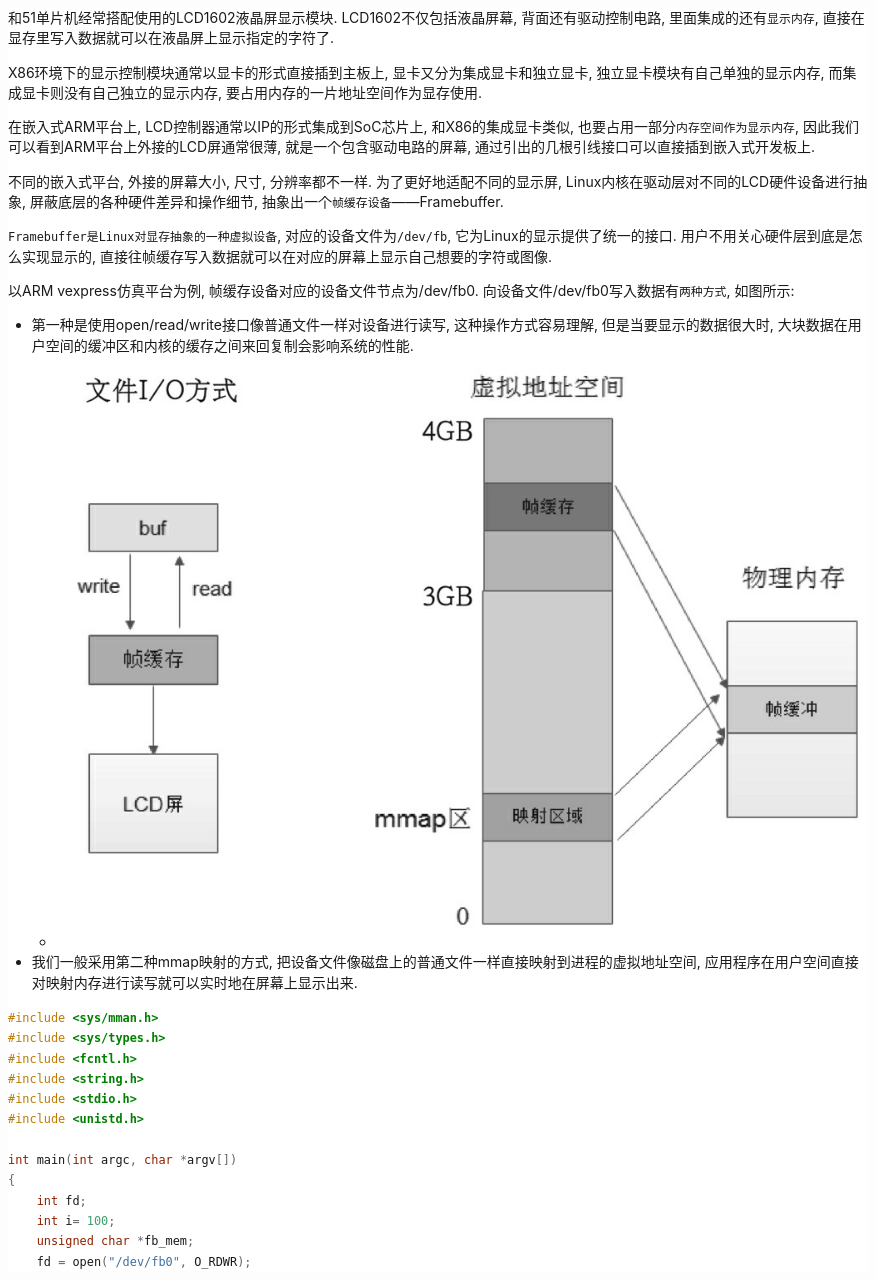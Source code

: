 和51单片机经常搭配使用的LCD1602液晶屏显示模块. 
LCD1602不仅包括液晶屏幕, 背面还有驱动控制电路, 里面集成的还有`显示内存`, 直接在显存里写入数据就可以在液晶屏上显示指定的字符了. 

X86环境下的显示控制模块通常以显卡的形式直接插到主板上, 显卡又分为集成显卡和独立显卡, 独立显卡模块有自己单独的显示内存, 而集成显卡则没有自己独立的显示内存, 要占用内存的一片地址空间作为显存使用. 

在嵌入式ARM平台上, LCD控制器通常以IP的形式集成到SoC芯片上, 和X86的集成显卡类似, 也要占用一部分`内存空间作为显示内存`, 因此我们可以看到ARM平台上外接的LCD屏通常很薄, 就是一个包含驱动电路的屏幕, 通过引出的几根引线接口可以直接插到嵌入式开发板上. 

不同的嵌入式平台, 外接的屏幕大小, 尺寸, 分辨率都不一样. 为了更好地适配不同的显示屏, Linux内核在驱动层对不同的LCD硬件设备进行抽象, 屏蔽底层的各种硬件差异和操作细节, 抽象出一个`帧缓存设备`——Framebuffer. 

`Framebuffer是Linux对显存抽象的一种虚拟设备`, 对应的设备文件为`/dev/fb`, 它为Linux的显示提供了统一的接口. 用户不用关心硬件层到底是怎么实现显示的, 直接往帧缓存写入数据就可以在对应的屏幕上显示自己想要的字符或图像. 

以ARM vexpress仿真平台为例, 帧缓存设备对应的设备文件节点为/dev/fb0. 向设备文件/dev/fb0写入数据有`两种方式`, 如图所示: 
- 第一种是使用open/read/write接口像普通文件一样对设备进行读写, 这种操作方式容易理解, 但是当要显示的数据很大时, 大块数据在用户空间的缓冲区和内核的缓存之间来回复制会影响系统的性能. 
	- ![](assets/Pasted%20image%2020230504125732.png)
- 我们一般采用第二种mmap映射的方式, 把设备文件像磁盘上的普通文件一样直接映射到进程的虚拟地址空间, 应用程序在用户空间直接对映射内存进行读写就可以实时地在屏幕上显示出来.

```c
#include <sys/mman.h>
#include <sys/types.h>
#include <fcntl.h>
#include <string.h>
#include <stdio.h>
#include <unistd.h>

int main(int argc, char *argv[])
{
	int fd;
	int i= 100;
	unsigned char *fb_mem;
	fd = open("/dev/fb0", O_RDWR);
```
